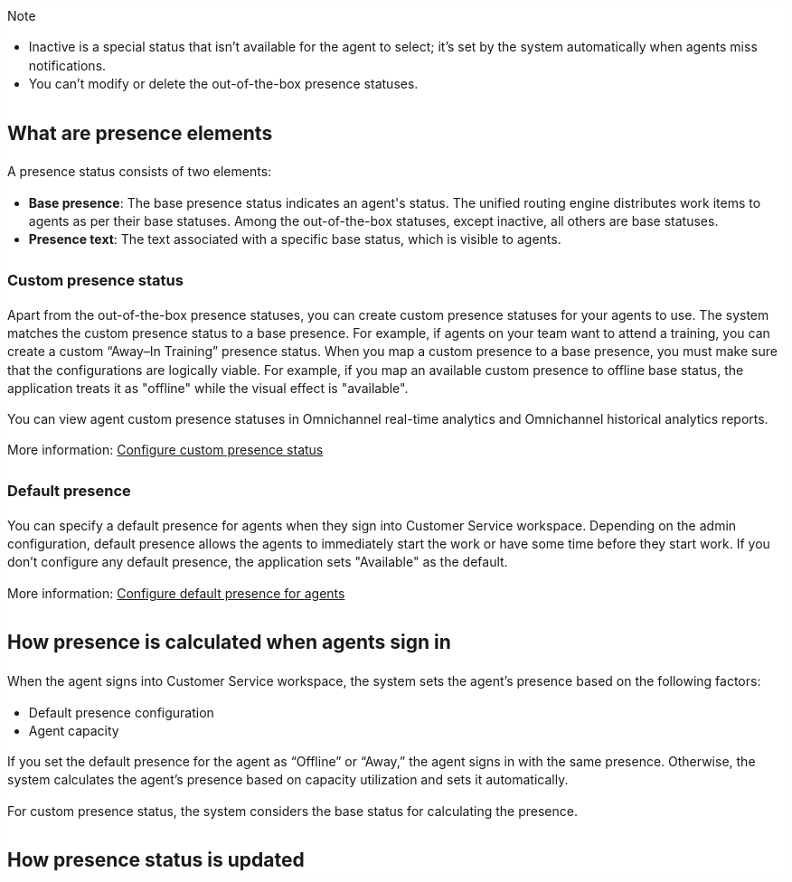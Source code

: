 > [!NOTE]
> - Inactive is a special status that isn’t available for the agent to select; it’s set by the system automatically when agents miss notifications.
> - You can’t modify or delete the out-of-the-box presence statuses.

## What are presence elements

A presence status consists of two elements:

- **Base presence**: The base presence status indicates an agent's status. The unified routing engine distributes work items to agents as per their base statuses. Among the out-of-the-box statuses, except inactive, all others are base statuses.
- **Presence text**: The text associated with a specific base status, which is visible to agents.

### Custom presence status

Apart from the out-of-the-box presence statuses, you can create custom presence statuses for your agents to use. The system matches the custom presence status to a base presence.
For example, if agents on your team want to attend a training, you can create a custom “Away–In Training” presence status. When you map a custom presence to a base presence, you must make sure that the configurations are logically viable. For example, if you map an available custom presence to offline base status, the application treats it as "offline" while the visual effect is "available".

You can view agent custom presence statuses in Omnichannel real-time analytics and Omnichannel historical analytics reports.

More information: [Configure custom presence status](../administer/presence-custom-presence.md)

### Default presence

You can specify a default presence for agents when they sign into Customer Service workspace. Depending on the admin configuration, default presence allows the agents to immediately start the work or have some time before they start work. If you don’t configure any default presence, the application sets "Available" as the default.

More information: [Configure default presence for agents](../administer/users-user-profiles.md#manage-users-using-the-classic-experience)


## How presence is calculated when agents sign in

When the agent signs into Customer Service workspace, the system sets the agent’s presence based on the following factors:

- Default presence configuration
- Agent capacity

If you set the default presence for the agent as “Offline” or “Away,” the agent signs in with the same presence. Otherwise, the system calculates the agent’s presence based on capacity utilization and sets it automatically.

For custom presence status, the system considers the base status for calculating the presence.


## How presence status is updated
